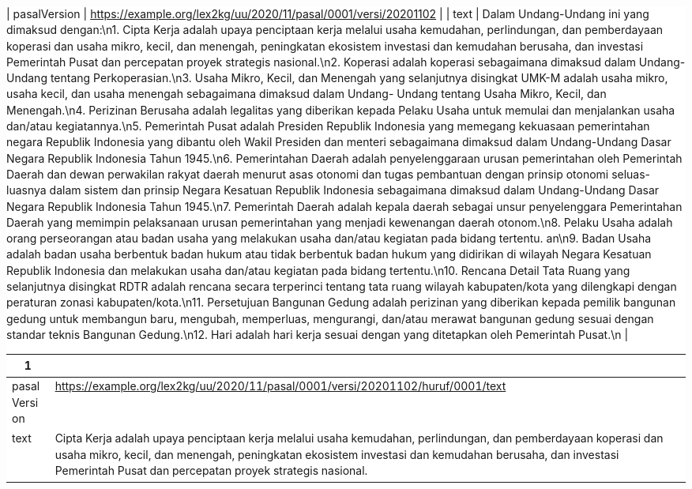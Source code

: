 | pasalVersion | <https://example.org/lex2kg/uu/2020/11/pasal/0001/versi/20201102>                                                                                                                                                                                                                                                                                                                                                                                                                                                                                                                                                                                                                                                                                                                                                                                                                                                                                                                                                                                                                                                                                                                                                                                                                                                                                                                                                                                                                                                                                                                                                                                                                                                                                                                                                                                                                                                                                                                                                                                                                                                                                                                                                                                                                                                                                                                                                                                                     |
| text         | Dalam Undang-Undang ini yang dimaksud dengan:\n1. Cipta Kerja adalah upaya penciptaan kerja melalui usaha kemudahan, perlindungan, dan pemberdayaan koperasi dan usaha mikro, kecil, dan menengah, peningkatan ekosistem investasi dan kemudahan berusaha, dan investasi Pemerintah Pusat dan percepatan proyek strategis nasional.\n2. Koperasi adalah koperasi sebagaimana dimaksud dalam Undang-Undang tentang Perkoperasian.\n3. Usaha Mikro, Kecil, dan Menengah yang selanjutnya disingkat UMK-M adalah usaha mikro, usaha kecil, dan usaha menengah sebagaimana dimaksud dalam Undang- Undang tentang Usaha Mikro, Kecil, dan Menengah.\n4. Perizinan Berusaha adalah legalitas yang diberikan kepada Pelaku Usaha untuk memulai dan menjalankan usaha dan/atau kegiatannya.\n5. Pemerintah Pusat adalah Presiden Republik Indonesia yang memegang kekuasaan pemerintahan negara Republik Indonesia yang dibantu oleh Wakil Presiden dan menteri sebagaimana dimaksud dalam Undang-Undang Dasar Negara Republik Indonesia Tahun 1945.\n6. Pemerintahan Daerah adalah penyelenggaraan urusan pemerintahan oleh Pemerintah Daerah dan dewan perwakilan rakyat daerah menurut asas otonomi dan tugas pembantuan dengan prinsip otonomi seluas-luasnya dalam sistem dan prinsip Negara Kesatuan Republik Indonesia sebagaimana dimaksud dalam Undang-Undang Dasar Negara Republik Indonesia Tahun 1945.\n7. Pemerintah Daerah adalah kepala daerah sebagai unsur penyelenggara Pemerintahan Daerah yang memimpin pelaksanaan urusan pemerintahan yang menjadi kewenangan daerah otonom.\n8. Pelaku Usaha adalah orang perseorangan atau badan usaha yang melakukan usaha dan/atau kegiatan pada bidang tertentu. an\n9. Badan Usaha adalah badan usaha berbentuk badan hukum atau tidak berbentuk badan hukum yang didirikan di wilayah Negara Kesatuan Republik Indonesia dan melakukan usaha dan/atau kegiatan pada bidang tertentu.\n10. Rencana Detail Tata Ruang yang selanjutnya disingkat RDTR adalah rencana secara terperinci tentang tata ruang wilayah kabupaten/kota yang dilengkapi dengan peraturan zonasi kabupaten/kota.\n11. Persetujuan Bangunan Gedung adalah perizinan yang diberikan kepada pemilik bangunan gedung untuk membangun baru, mengubah, memperluas, mengurangi, dan/atau merawat bangunan gedung sesuai dengan standar teknis Bangunan Gedung.\n12. Hari adalah hari kerja sesuai dengan yang ditetapkan oleh Pemerintah Pusat.\n |

| 1            |                                                                                                                                                                                                                                                                                   |
|--------------|-----------------------------------------------------------------------------------------------------------------------------------------------------------------------------------------------------------------------------------------------------------------------------------|
| pasalVersion | <https://example.org/lex2kg/uu/2020/11/pasal/0001/versi/20201102/huruf/0001/text>                                                                                                                                                                                                 |
| text         | Cipta Kerja adalah upaya penciptaan kerja melalui usaha kemudahan, perlindungan, dan pemberdayaan koperasi dan usaha mikro, kecil, dan menengah, peningkatan ekosistem investasi dan kemudahan berusaha, dan investasi Pemerintah Pusat dan percepatan proyek strategis nasional. |
